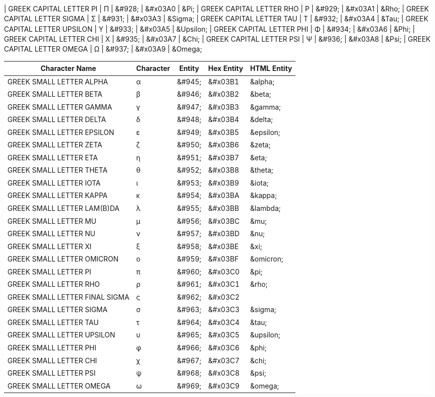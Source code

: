 | GREEK CAPITAL  LETTER PI	      | Π		| &‌#928; | &‌#x03A0	| &‌Pi;
| GREEK CAPITAL  LETTER RHO	      | Ρ		| &‌#929; | &‌#x03A1	| &‌Rho;
| GREEK CAPITAL  LETTER SIGMA	  | Σ		| &‌#931; | &‌#x03A3	| &‌Sigma;
| GREEK CAPITAL  LETTER TAU	      | Τ		| &‌#932; | &‌#x03A4	| &‌Tau;
| GREEK CAPITAL  LETTER UPSILON	  | Υ		| &‌#933; | &‌#x03A5	| &‌Upsilon;
| GREEK CAPITAL  LETTER PHI       | Φ		| &‌#934; | &‌#x03A6	| &‌Phi;
| GREEK CAPITAL  LETTER CHI       | Χ		| &‌#935; | &‌#x03A7	| &‌Chi;
| GREEK CAPITAL  LETTER PSI       | Ψ		| &‌#936; | &‌#x03A8	| &‌Psi;
| GREEK CAPITAL  LETTER OMEGA	  | Ω		| &‌#937; | &‌#x03A9	| &‌Omega;

| Character Name                  | Character   | Entity       | Hex Entity     | HTML  Entity
|-------------------------------- |------------ | -------------|----------------|-------------
| GREEK SMALL LETTER ALPHA	  | α		| &‌#945; | &‌#x03B1	| &‌alpha;
| GREEK SMALL LETTER BETA	  | β		| &‌#946; | &‌#x03B2	| &‌beta;
| GREEK SMALL LETTER GAMMA	  | γ		| &‌#947; | &‌#x03B3	| &‌gamma;
| GREEK SMALL LETTER DELTA	  | δ		| &‌#948; | &‌#x03B4	| &‌delta;
| GREEK SMALL LETTER EPSILON  | ε		| &‌#949; | &‌#x03B5	| &‌epsilon;
| GREEK SMALL LETTER ZETA	  | ζ		| &‌#950; | &‌#x03B6	| &‌zeta;
| GREEK SMALL LETTER ETA	  | η		| &‌#951; | &‌#x03B7	| &‌eta;
| GREEK SMALL LETTER THETA	  | θ		| &‌#952; | &‌#x03B8	| &‌theta;
| GREEK SMALL LETTER IOTA	  | ι		| &‌#953; | &‌#x03B9	| &‌iota;
| GREEK SMALL LETTER KAPPA	  | κ		| &‌#954; | &‌#x03BA	| &‌kappa;
| GREEK SMALL LETTER LAM(B)DA | λ		| &‌#955; | &‌#x03BB	| &‌lambda;
| GREEK SMALL LETTER MU		  | μ		| &‌#956; | &‌#x03BC	| &‌mu;
| GREEK SMALL LETTER NU		  | ν		| &‌#957; | &‌#x03BD	| &‌nu;
| GREEK SMALL LETTER XI		  | ξ		| &‌#958; | &‌#x03BE	| &‌xi;
| GREEK SMALL LETTER OMICRON  | ο		| &‌#959; | &‌#x03BF	| &‌omicron;
| GREEK SMALL LETTER PI		  | π		| &‌#960; | &‌#x03C0	| &‌pi;
| GREEK SMALL LETTER RHO	  | ρ		| &‌#961; | &‌#x03C1	| &‌rho;
| GREEK SMALL LETTER FINAL SIGMA  | ς		| &‌#962; | &‌#x03C2	|
| GREEK SMALL LETTER SIGMA	  | σ		| &‌#963; | &‌#x03C3	| &‌sigma;
| GREEK SMALL LETTER TAU	  | τ		| &‌#964; | &‌#x03C4	| &‌tau;
| GREEK SMALL LETTER UPSILON  | υ		| &‌#965; | &‌#x03C5	| &‌upsilon;
| GREEK SMALL LETTER PHI	  | φ		| &‌#966; | &‌#x03C6	| &‌phi;
| GREEK SMALL LETTER CHI	  | χ		| &‌#967; | &‌#x03C7	| &‌chi;
| GREEK SMALL LETTER PSI	  | ψ		| &‌#968; | &‌#x03C8	| &‌psi;
| GREEK SMALL LETTER OMEGA	  | ω		| &‌#969; | &‌#x03C9	| &‌omega;
